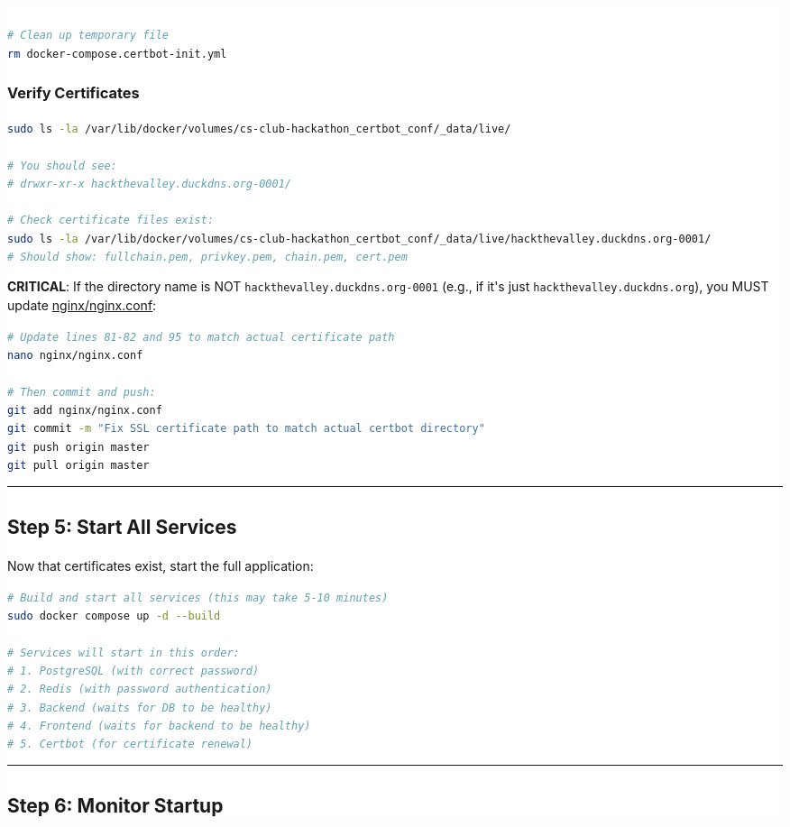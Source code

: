 ```bash

# Clean up temporary file
rm docker-compose.certbot-init.yml
```

### Verify Certificates

```bash
sudo ls -la /var/lib/docker/volumes/cs-club-hackathon_certbot_conf/_data/live/

# You should see:
# drwxr-xr-x hackthevalley.duckdns.org-0001/

# Check certificate files exist:
sudo ls -la /var/lib/docker/volumes/cs-club-hackathon_certbot_conf/_data/live/hackthevalley.duckdns.org-0001/
# Should show: fullchain.pem, privkey.pem, chain.pem, cert.pem
```

**CRITICAL**: If the directory name is NOT `hackthevalley.duckdns.org-0001` (e.g., if it's just `hackthevalley.duckdns.org`), you MUST update [nginx/nginx.conf](nginx/nginx.conf):

```bash
# Update lines 81-82 and 95 to match actual certificate path
nano nginx/nginx.conf

# Then commit and push:
git add nginx/nginx.conf
git commit -m "Fix SSL certificate path to match actual certbot directory"
git push origin master
git pull origin master
```

---

## Step 5: Start All Services

Now that certificates exist, start the full application:

```bash
# Build and start all services (this may take 5-10 minutes)
sudo docker compose up -d --build

# Services will start in this order:
# 1. PostgreSQL (with correct password)
# 2. Redis (with password authentication)
# 3. Backend (waits for DB to be healthy)
# 4. Frontend (waits for backend to be healthy)
# 5. Certbot (for certificate renewal)
```

---

## Step 6: Monitor Startup
